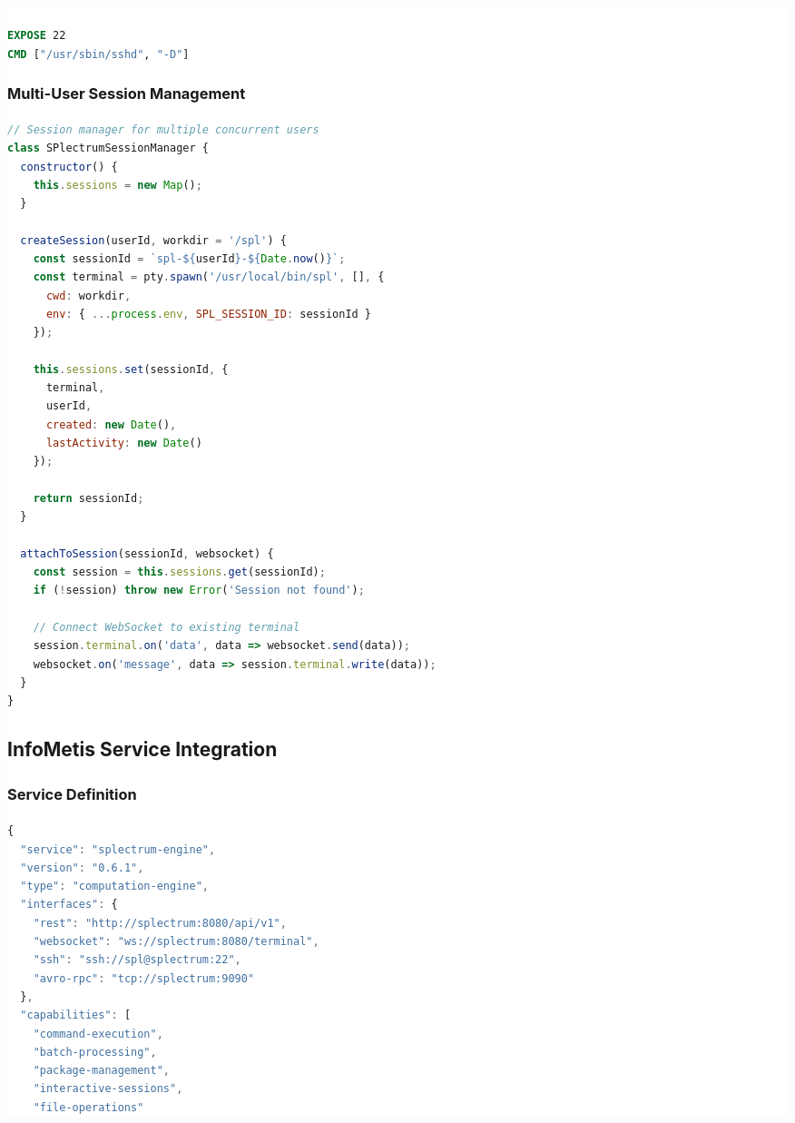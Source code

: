 ```dockerfile

EXPOSE 22
CMD ["/usr/sbin/sshd", "-D"]
```

### Multi-User Session Management

```javascript
// Session manager for multiple concurrent users
class SPlectrumSessionManager {
  constructor() {
    this.sessions = new Map();
  }

  createSession(userId, workdir = '/spl') {
    const sessionId = `spl-${userId}-${Date.now()}`;
    const terminal = pty.spawn('/usr/local/bin/spl', [], {
      cwd: workdir,
      env: { ...process.env, SPL_SESSION_ID: sessionId }
    });
    
    this.sessions.set(sessionId, {
      terminal,
      userId,
      created: new Date(),
      lastActivity: new Date()
    });
    
    return sessionId;
  }

  attachToSession(sessionId, websocket) {
    const session = this.sessions.get(sessionId);
    if (!session) throw new Error('Session not found');
    
    // Connect WebSocket to existing terminal
    session.terminal.on('data', data => websocket.send(data));
    websocket.on('message', data => session.terminal.write(data));
  }
}
```

## InfoMetis Service Integration

### Service Definition

```javascript
{
  "service": "splectrum-engine",
  "version": "0.6.1",
  "type": "computation-engine",
  "interfaces": {
    "rest": "http://splectrum:8080/api/v1",
    "websocket": "ws://splectrum:8080/terminal",
    "ssh": "ssh://spl@splectrum:22",
    "avro-rpc": "tcp://splectrum:9090"
  },
  "capabilities": [
    "command-execution",
    "batch-processing", 
    "package-management",
    "interactive-sessions",
    "file-operations"
```